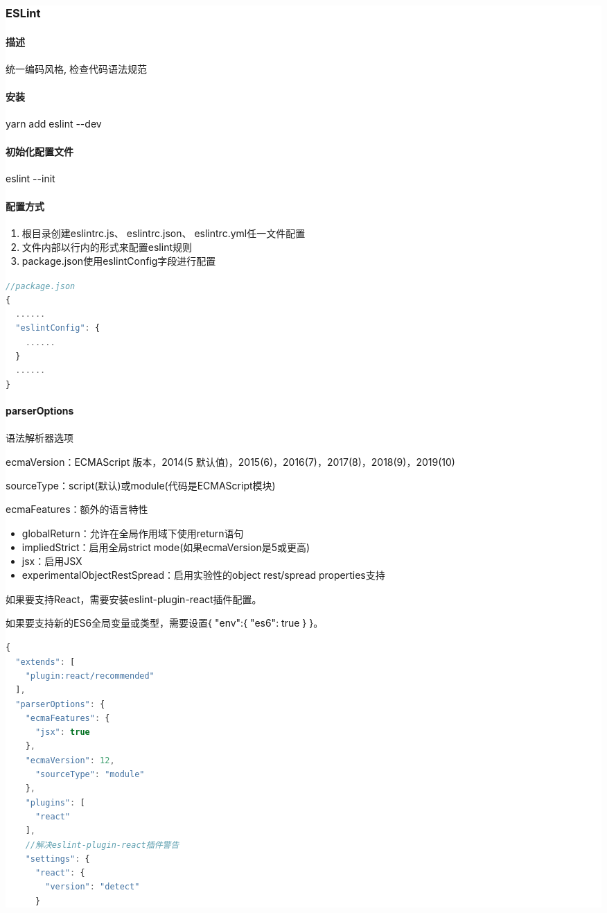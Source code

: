 ### ESLint

#### 描述

统一编码风格, 检查代码语法规范

#### 安装

yarn add eslint --dev

#### 初始化配置文件

eslint --init 

#### 配置方式

1. 根目录创建eslintrc.js、 eslintrc.json、 eslintrc.yml任一文件配置
2. 文件内部以行内的形式来配置eslint规则
3. package.json使用eslintConfig字段进行配置

```javascript
//package.json
{
  ......
  "eslintConfig": {
    ......
  }
  ......
}
```
#### parserOptions

语法解析器选项

ecmaVersion：ECMAScript 版本，2014(5 默认值)，2015(6)，2016(7)，2017(8)，2018(9)，2019(10)

sourceType：script(默认)或module(代码是ECMAScript模块)

ecmaFeatures：额外的语言特性  

* globalReturn：允许在全局作用域下使用return语句  
* impliedStrict：启用全局strict mode(如果ecmaVersion是5或更高)  
* jsx：启用JSX  
* experimentalObjectRestSpread：启用实验性的object rest/spread properties支持

如果要支持React，需要安装eslint-plugin-react插件配置。

如果要支持新的ES6全局变量或类型，需要设置{ "env":{ "es6": true } }。

```javascript
{
  "extends": [
    "plugin:react/recommended"
  ],
  "parserOptions": {
    "ecmaFeatures": {
      "jsx": true
    },
    "ecmaVersion": 12,
      "sourceType": "module"
    },
    "plugins": [
      "react"
    ],
    //解决eslint-plugin-react插件警告
    "settings": {
      "react": {
        "version": "detect"
      }
```